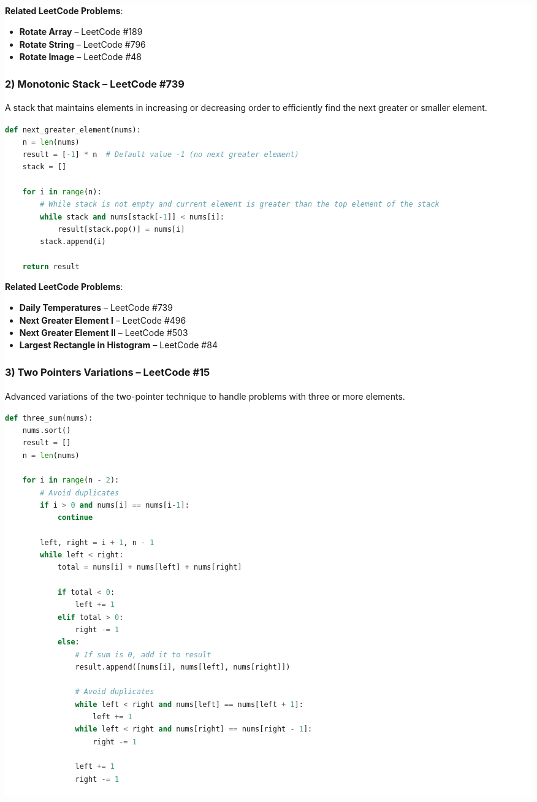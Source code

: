 **Related LeetCode Problems**:
- **Rotate Array** – LeetCode #189
- **Rotate String** – LeetCode #796
- **Rotate Image** – LeetCode #48

### 2) Monotonic Stack – LeetCode #739
A stack that maintains elements in increasing or decreasing order to efficiently find the next greater or smaller element.

```python
def next_greater_element(nums):
    n = len(nums)
    result = [-1] * n  # Default value -1 (no next greater element)
    stack = []
    
    for i in range(n):
        # While stack is not empty and current element is greater than the top element of the stack
        while stack and nums[stack[-1]] < nums[i]:
            result[stack.pop()] = nums[i]
        stack.append(i)
    
    return result
```

**Related LeetCode Problems**:
- **Daily Temperatures** – LeetCode #739
- **Next Greater Element I** – LeetCode #496
- **Next Greater Element II** – LeetCode #503
- **Largest Rectangle in Histogram** – LeetCode #84

### 3) Two Pointers Variations – LeetCode #15
Advanced variations of the two-pointer technique to handle problems with three or more elements.

```python
def three_sum(nums):
    nums.sort()
    result = []
    n = len(nums)
    
    for i in range(n - 2):
        # Avoid duplicates
        if i > 0 and nums[i] == nums[i-1]:
            continue
            
        left, right = i + 1, n - 1
        while left < right:
            total = nums[i] + nums[left] + nums[right]
            
            if total < 0:
                left += 1
            elif total > 0:
                right -= 1
            else:
                # If sum is 0, add it to result
                result.append([nums[i], nums[left], nums[right]])
                
                # Avoid duplicates
                while left < right and nums[left] == nums[left + 1]:
                    left += 1
                while left < right and nums[right] == nums[right - 1]:
                    right -= 1
                    
                left += 1
                right -= 1
                
```